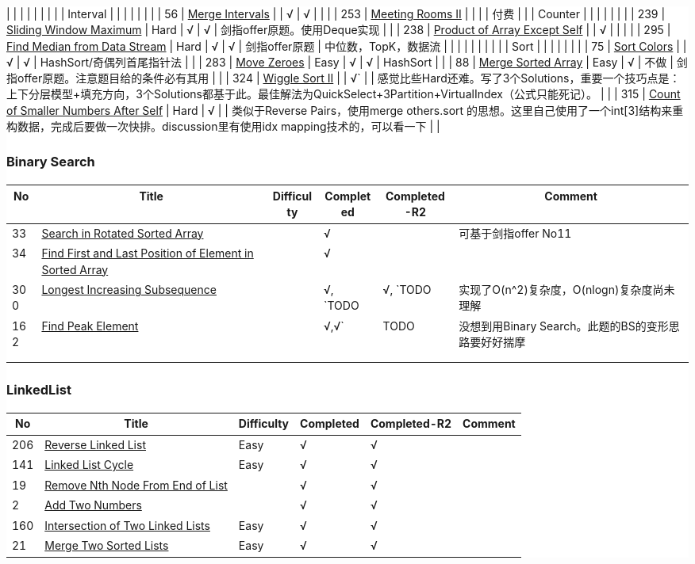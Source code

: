 |          |                                          |            |           |              |                                          |                                          |
| Interval |                                          |            |           |              |                                          |                                          |
| 56       | [Merge Intervals](https://leetcode.com/problems/merge-intervals) |            | √         | √            |                                          |                                          |
| 253      | [Meeting Rooms II](https://leetcode.com/problems/meeting-rooms-ii) |            |           |              | 付费                                       |                                          |
| Counter  |                                          |            |           |              |                                          |                                          |
| 239      | [Sliding Window Maximum](https://leetcode.com/problems/sliding-window-maximum) | Hard       | √         | √            | 剑指offer原题。使用Deque实现                      |                                          |
| 238      | [Product of Array Except Self](https://leetcode.com/problems/product-of-array-except-self) |            | √         |              |                                          |                                          |
| 295      | [Find Median from Data Stream](https://leetcode.com/problems/find-median-from-data-stream) | Hard       | √         | √            | 剑指offer原题                                | 中位数，TopK，数据流                             |
|          |                                          |            |           |              |                                          |                                          |
| Sort     |                                          |            |           |              |                                          |                                          |
| 75       | [Sort Colors](https://leetcode.com/problems/sort-colors) |            | √         | √            | HashSort/奇偶列首尾指针法                        |                                          |
| 283      | [Move Zeroes](https://leetcode.com/problems/move-zeroes) | Easy       | √         | √            | HashSort                                 |                                          |
| 88       | [Merge Sorted Array](https://leetcode.com/problems/merge-sorted-array) | Easy       | √         | 不做           | 剑指offer原题。注意题目给的条件必有其用                   |                                          |
| 324      | [Wiggle Sort II](https://leetcode.com/problems/wiggle-sort-ii) |            | √`        |              | 感觉比些Hard还难。写了3个Solutions，重要一个技巧点是：上下分层模型+填充方向，3个Solutions都基于此。最佳解法为QuickSelect+3Partition+VirtualIndex（公式只能死记）。 |                                          |
| 315      | [Count of Smaller Numbers After Self](https://leetcode.com/problems/count-of-smaller-numbers-after-self) | Hard       | √         |              | 类似于Reverse Pairs，使用merge others.sort 的思想。这里自己使用了一个int[3]结构来重构数据，完成后要做一次快排。discussion里有使用idx mapping技术的，可以看一下 |                                          |




### Binary Search

| No   | Title                                    | Difficulty | Completed | Completed-R2 | Comment                           |
| ---- | ---------------------------------------- | ---------- | --------- | ------------ | --------------------------------- |
| 33   | [Search in Rotated Sorted Array](https://leetcode.com/problems/search-in-rotated-sorted-array) |            | √         |              | 可基于剑指offer No11                   |
| 34   | [Find First and Last Position of Element in Sorted Array](https://leetcode.com/problems/find-first-and-last-position-of-element-in-sorted-array) |            | √         |              |                                   |
| 300  | [Longest Increasing Subsequence](https://leetcode.com/problems/longest-increasing-subsequence) |            | √,  `TODO | √,  `TODO    | 实现了O(n^2)复杂度，O(nlogn)复杂度尚未理解      |
| 162  | [Find Peak Element](https://leetcode.com/problems/find-peak-element) |            | √,√`      | TODO         | 没想到用Binary Search。此题的BS的变形思路要好好揣摩 |
|      |                                          |            |           |              |                                   |
|      |                                          |            |           |              |                                   |



### LinkedList

| No   | Title                                    | Difficulty | Completed | Completed-R2 | Comment                                  |
| ---- | ---------------------------------------- | ---------- | --------- | ------------ | ---------------------------------------- |
| 206  | [Reverse Linked List](https://leetcode.com/problems/reverse-linked-list) | Easy       | √         | √            |                                          |
| 141  | [Linked List Cycle](https://leetcode.com/problems/linked-list-cycle) | Easy       | √         | √            |                                          |
| 19   | [Remove Nth Node From End of List](https://leetcode.com/problems/remove-nth-node-from-end-of-list) |            | √         | √            |                                          |
| 2    | [Add Two Numbers](https://leetcode.com/problems/add-two-numbers) |            | √         | √            |                                          |
| 160  | [Intersection of Two Linked Lists](https://leetcode.com/problems/intersection-of-two-linked-lists) | Easy       | √         | √            |                                          |
| 21   | [Merge Two Sorted Lists](https://leetcode.com/problems/merge-two-sorted-lists) | Easy       | √         | √            |                                          |